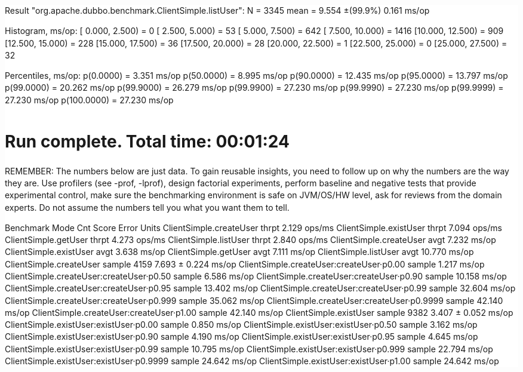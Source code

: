 Result "org.apache.dubbo.benchmark.ClientSimple.listUser":
  N = 3345
  mean =      9.554 ±(99.9%) 0.161 ms/op

  Histogram, ms/op:
    [ 0.000,  2.500) = 0 
    [ 2.500,  5.000) = 53 
    [ 5.000,  7.500) = 642 
    [ 7.500, 10.000) = 1416 
    [10.000, 12.500) = 909 
    [12.500, 15.000) = 228 
    [15.000, 17.500) = 36 
    [17.500, 20.000) = 28 
    [20.000, 22.500) = 1 
    [22.500, 25.000) = 0 
    [25.000, 27.500) = 32 

  Percentiles, ms/op:
      p(0.0000) =      3.351 ms/op
     p(50.0000) =      8.995 ms/op
     p(90.0000) =     12.435 ms/op
     p(95.0000) =     13.797 ms/op
     p(99.0000) =     20.262 ms/op
     p(99.9000) =     26.279 ms/op
     p(99.9900) =     27.230 ms/op
     p(99.9990) =     27.230 ms/op
     p(99.9999) =     27.230 ms/op
    p(100.0000) =     27.230 ms/op


# Run complete. Total time: 00:01:24

REMEMBER: The numbers below are just data. To gain reusable insights, you need to follow up on
why the numbers are the way they are. Use profilers (see -prof, -lprof), design factorial
experiments, perform baseline and negative tests that provide experimental control, make sure
the benchmarking environment is safe on JVM/OS/HW level, ask for reviews from the domain experts.
Do not assume the numbers tell you what you want them to tell.

Benchmark                                     Mode   Cnt   Score   Error   Units
ClientSimple.createUser                      thrpt         2.129          ops/ms
ClientSimple.existUser                       thrpt         7.094          ops/ms
ClientSimple.getUser                         thrpt         4.273          ops/ms
ClientSimple.listUser                        thrpt         2.840          ops/ms
ClientSimple.createUser                       avgt         7.232           ms/op
ClientSimple.existUser                        avgt         3.638           ms/op
ClientSimple.getUser                          avgt         7.111           ms/op
ClientSimple.listUser                         avgt        10.770           ms/op
ClientSimple.createUser                     sample  4159   7.693 ± 0.224   ms/op
ClientSimple.createUser:createUser·p0.00    sample         1.217           ms/op
ClientSimple.createUser:createUser·p0.50    sample         6.586           ms/op
ClientSimple.createUser:createUser·p0.90    sample        10.158           ms/op
ClientSimple.createUser:createUser·p0.95    sample        13.402           ms/op
ClientSimple.createUser:createUser·p0.99    sample        32.604           ms/op
ClientSimple.createUser:createUser·p0.999   sample        35.062           ms/op
ClientSimple.createUser:createUser·p0.9999  sample        42.140           ms/op
ClientSimple.createUser:createUser·p1.00    sample        42.140           ms/op
ClientSimple.existUser                      sample  9382   3.407 ± 0.052   ms/op
ClientSimple.existUser:existUser·p0.00      sample         0.850           ms/op
ClientSimple.existUser:existUser·p0.50      sample         3.162           ms/op
ClientSimple.existUser:existUser·p0.90      sample         4.190           ms/op
ClientSimple.existUser:existUser·p0.95      sample         4.645           ms/op
ClientSimple.existUser:existUser·p0.99      sample        10.795           ms/op
ClientSimple.existUser:existUser·p0.999     sample        22.794           ms/op
ClientSimple.existUser:existUser·p0.9999    sample        24.642           ms/op
ClientSimple.existUser:existUser·p1.00      sample        24.642           ms/op